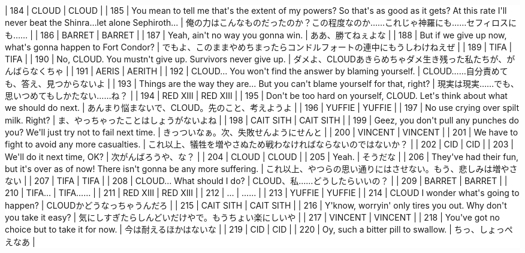 | 184 | CLOUD | CLOUD |
| 185 | You mean to tell me that's the extent of my powers? So that's as good as it gets? At this rate I'll never beat the Shinra…let alone Sephiroth… | 俺の力はこんなものだったのか？この程度なのか……これじゃ神羅にも……セフィロスにも…… |
| 186 | BARRET | BARRET |
| 187 | Yeah, ain't no way you gonna win. | ああ、勝てねぇよな |
| 188 | But if we give up now, what's gonna happen to Fort Condor? | でもよ、このままやめちまったらコンドルフォートの連中にもうしわけねえぜ |
| 189 | TIFA | TIFA |
| 190 | No, CLOUD. You mustn't give up. Survivors never give up. | ダメよ、CLOUDあきらめちゃダメ生き残った私たちが、がんばらなくちゃ |
| 191 | AERIS | AERITH |
| 192 | CLOUD… You won't find the answer by blaming yourself. | CLOUD……自分責めても、答え、見つからないよ |
| 193 | Things are the way they are… But you can't blame yourself for that, right? | 現実は現実……でも、思いつめてもしかたない……ね？ |
| 194 | RED XIII | RED XIII |
| 195 | Don't be too hard on yourself, CLOUD. Let's think about what we should do next. | あんまり悩まないで、CLOUD。先のこと、考えようよ |
| 196 | YUFFIE | YUFFIE |
| 197 | No use crying over spilt milk. Right? | ま、やっちゃったことはしょうがないよね |
| 198 | CAIT SITH | CAIT SITH |
| 199 | Geez, you don't pull any punches do you? We'll just try not to fail next time. | きっついなぁ。次、失敗せんようにせんと |
| 200 | VINCENT | VINCENT |
| 201 | We have to fight to avoid any more casualties. | これ以上、犠牲を増やさぬため戦わなければならないのではないか？ |
| 202 | CID | CID |
| 203 | We'll do it next time, OK? | 次がんばろうや、な？ |
| 204 | CLOUD | CLOUD |
| 205 | Yeah. | そうだな |
| 206 | They've had their fun, but it's over as of now! There isn't gonna be any more suffering. | これ以上、やつらの思い通りにはさせない。もう、悲しみは増やさない |
| 207 | TIFA | TIFA |
| 208 | CLOUD… What should I do? | CLOUD、私……どうしたらいいの？ |
| 209 | BARRET | BARRET |
| 210 | TIFA… | TIFA…… |
| 211 | RED XIII | RED XIII |
| 212 | … | …… |
| 213 | YUFFIE | YUFFIE |
| 214 | CLOUD I wonder what's going to happen? | CLOUDかどうなっちゃうんだろ |
| 215 | CAIT SITH | CAIT SITH |
| 216 | Y'know, worryin' only tires you out. Why don't you take it easy? | 気にしすぎたらしんどいだけやで。もうちょい楽にしいや |
| 217 | VINCENT | VINCENT |
| 218 | You've got no choice but to take it for now. | 今は耐えるほかはないな |
| 219 | CID | CID |
| 220 | Oy, such a bitter pill to swallow. | ちっ、しょっぺえなあ |